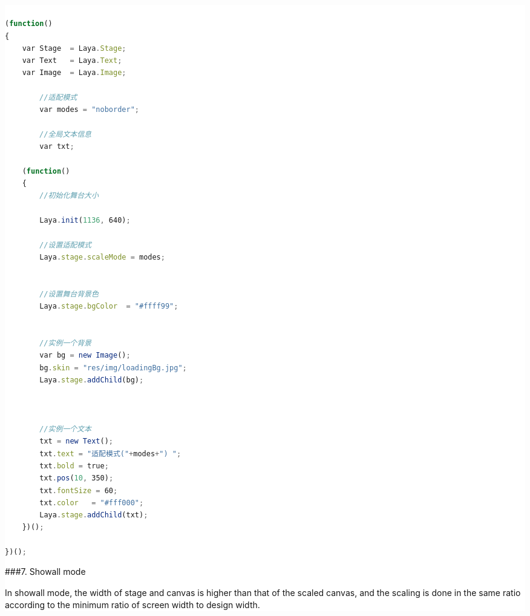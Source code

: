 ```javascript

(function()
{
    var Stage  = Laya.Stage;
    var Text   = Laya.Text;
    var Image  = Laya.Image;
 
        //适配模式
        var modes = "noborder";
         
        //全局文本信息
        var txt;
 
    (function()
    {
        //初始化舞台大小
 
        Laya.init(1136, 640);
         
        //设置适配模式
        Laya.stage.scaleMode = modes;
 
 
        //设置舞台背景色
        Laya.stage.bgColor  = "#ffff99";
 
 
        //实例一个背景
        var bg = new Image();
        bg.skin = "res/img/loadingBg.jpg";
        Laya.stage.addChild(bg);
 
 
 
        //实例一个文本
        txt = new Text();
        txt.text = "适配模式("+modes+") ";
        txt.bold = true;
        txt.pos(10, 350);
        txt.fontSize = 60;
        txt.color   = "#fff000";
        Laya.stage.addChild(txt);
    })();
 
})();
```




###7. Showall mode

In showall mode, the width of stage and canvas is higher than that of the scaled canvas, and the scaling is done in the same ratio according to the minimum ratio of screen width to design width.
